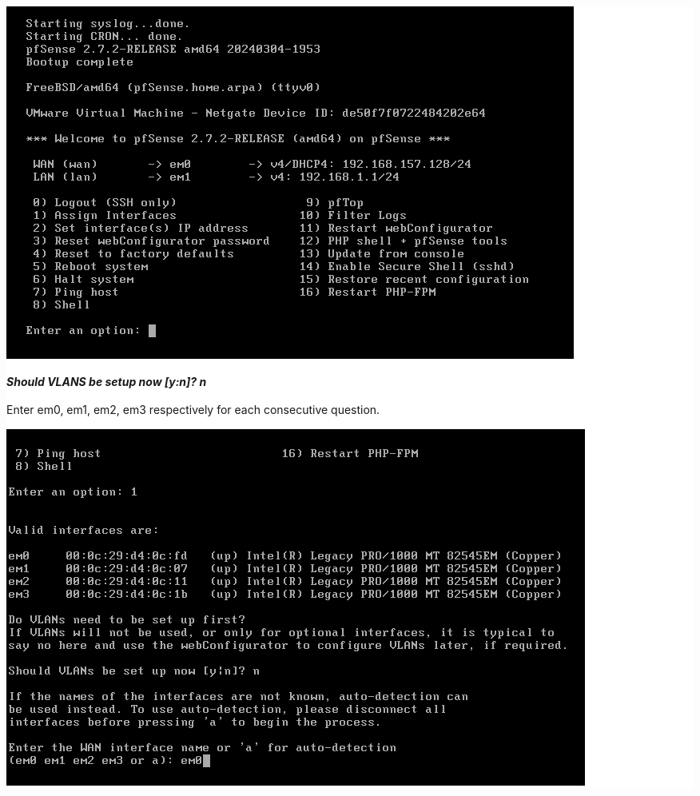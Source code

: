 ![](/assets/socimg/image%2019.png)

 ***Should VLANS be setup now [y:n]? n***

Enter em0, em1, em2, em3 respectively for each consecutive question. 

![](/assets/socimg/image%2020.png)
